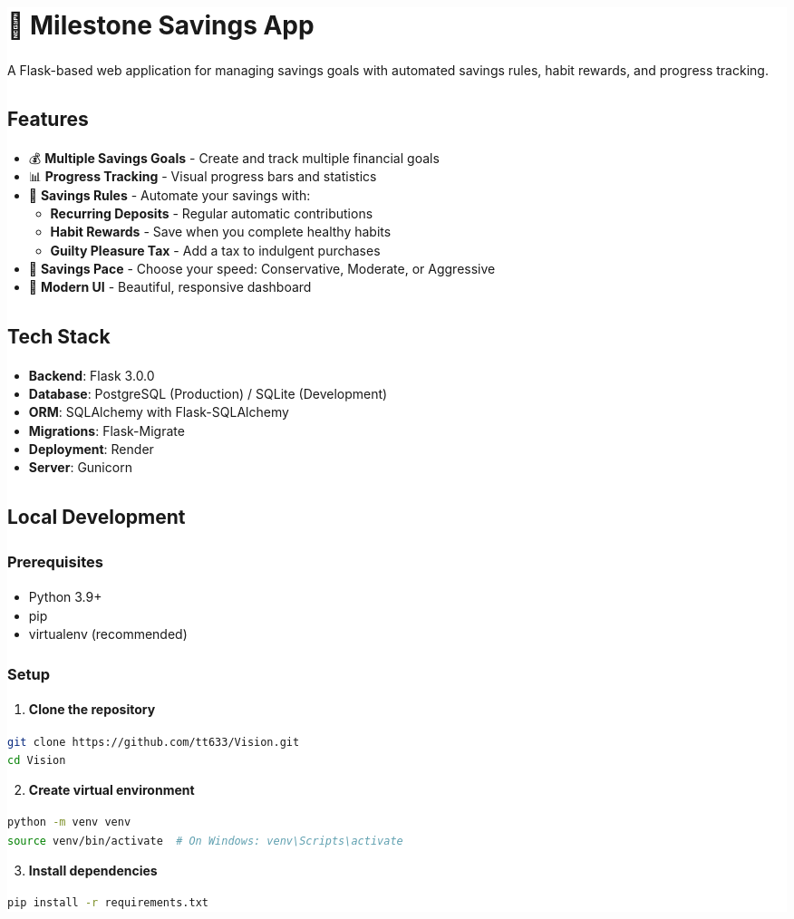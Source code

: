 # 🎯 Milestone Savings App

A Flask-based web application for managing savings goals with automated savings rules, habit rewards, and progress tracking.

## Features

- 💰 **Multiple Savings Goals** - Create and track multiple financial goals
- 📊 **Progress Tracking** - Visual progress bars and statistics
- 🎯 **Savings Rules** - Automate your savings with:
  - **Recurring Deposits** - Regular automatic contributions
  - **Habit Rewards** - Save when you complete healthy habits
  - **Guilty Pleasure Tax** - Add a tax to indulgent purchases
- 🚀 **Savings Pace** - Choose your speed: Conservative, Moderate, or Aggressive
- 📱 **Modern UI** - Beautiful, responsive dashboard

## Tech Stack

- **Backend**: Flask 3.0.0
- **Database**: PostgreSQL (Production) / SQLite (Development)
- **ORM**: SQLAlchemy with Flask-SQLAlchemy
- **Migrations**: Flask-Migrate
- **Deployment**: Render
- **Server**: Gunicorn

## Local Development

### Prerequisites

- Python 3.9+
- pip
- virtualenv (recommended)

### Setup

1. **Clone the repository**
```bash
git clone https://github.com/tt633/Vision.git
cd Vision
```

2. **Create virtual environment**
```bash
python -m venv venv
source venv/bin/activate  # On Windows: venv\Scripts\activate
```

3. **Install dependencies**
```bash
pip install -r requirements.txt
```
